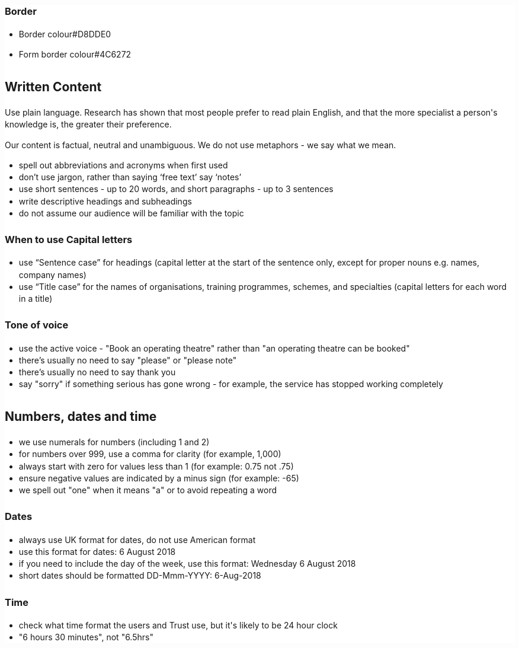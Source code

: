 ### Border 
	
- <p class="inline-container">Border colour<span class="colour-rect" style="--colour: #D8DDE0; --txt_clr: white">#D8DDE0</span></p>    
- <p class="inline-container">Form border colour<span class="colour-rect" style="--colour: #4C6272; --txt_clr: white">#4C6272</span></p>  

## Written Content
 
Use plain language. Research has shown that most people prefer to read plain English, and that the more specialist a person's knowledge is, the greater their preference. 

Our content is factual, neutral and unambiguous. We do not use metaphors - we say what we mean.

- spell out abbreviations and acronyms when first used
- don’t use jargon, rather than saying ‘free text’ say ‘notes’
- use short sentences - up to 20 words, and short paragraphs - up to 3 sentences
- write descriptive headings and subheadings 
- do not assume our audience will be familiar with the topic 

### When to use Capital letters
- use “Sentence case” for headings (capital letter at the start of the sentence only, except for proper nouns e.g. names, company names)
- use “Title case” for the names of organisations, training programmes, schemes, and specialties (capital letters for each word in a title)

### Tone of voice
- use the active voice - "Book an operating theatre" rather than "an operating theatre can be booked" 
- there’s usually no need to say "please" or "please note"
- there’s usually no need to say thank you
- say "sorry" if something serious has gone wrong - for example, the service has stopped working completely

## Numbers, dates and time
- we use numerals for numbers (including 1 and 2)
- for numbers over 999, use a comma for clarity (for example, 1,000)
- always start with zero for values less than 1 (for example: 0.75 not .75)
- ensure negative values are indicated by a minus sign (for example: -65)
- we spell out "one" when it means "a" or to avoid repeating a word

### Dates 
- always use UK format for dates, do not use American format
- use this format for dates: 6 August 2018
- if you need to include the day of the week, use this format: Wednesday 6 August 2018
- short dates should be formatted DD-Mmm-YYYY: 6-Aug-2018 

### Time 
- check what time format the users and Trust use, but it's likely to be 24 hour clock
- "6 hours 30 minutes", not "6.5hrs" 
